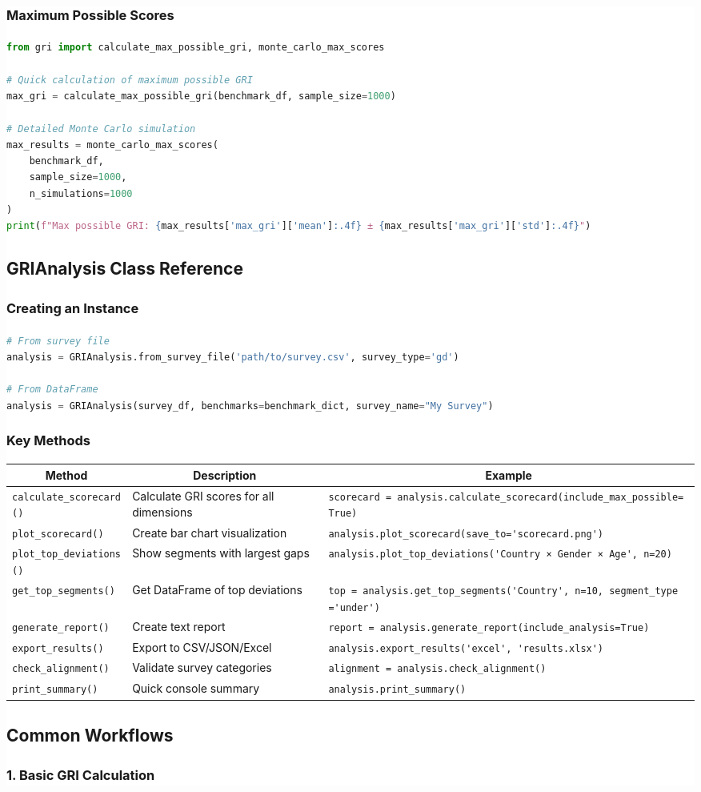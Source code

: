 ### Maximum Possible Scores

```python
from gri import calculate_max_possible_gri, monte_carlo_max_scores

# Quick calculation of maximum possible GRI
max_gri = calculate_max_possible_gri(benchmark_df, sample_size=1000)

# Detailed Monte Carlo simulation
max_results = monte_carlo_max_scores(
    benchmark_df, 
    sample_size=1000,
    n_simulations=1000
)
print(f"Max possible GRI: {max_results['max_gri']['mean']:.4f} ± {max_results['max_gri']['std']:.4f}")
```

## GRIAnalysis Class Reference

### Creating an Instance

```python
# From survey file
analysis = GRIAnalysis.from_survey_file('path/to/survey.csv', survey_type='gd')

# From DataFrame
analysis = GRIAnalysis(survey_df, benchmarks=benchmark_dict, survey_name="My Survey")
```

### Key Methods

| Method | Description | Example |
|--------|-------------|---------|
| `calculate_scorecard()` | Calculate GRI scores for all dimensions | `scorecard = analysis.calculate_scorecard(include_max_possible=True)` |
| `plot_scorecard()` | Create bar chart visualization | `analysis.plot_scorecard(save_to='scorecard.png')` |
| `plot_top_deviations()` | Show segments with largest gaps | `analysis.plot_top_deviations('Country × Gender × Age', n=20)` |
| `get_top_segments()` | Get DataFrame of top deviations | `top = analysis.get_top_segments('Country', n=10, segment_type='under')` |
| `generate_report()` | Create text report | `report = analysis.generate_report(include_analysis=True)` |
| `export_results()` | Export to CSV/JSON/Excel | `analysis.export_results('excel', 'results.xlsx')` |
| `check_alignment()` | Validate survey categories | `alignment = analysis.check_alignment()` |
| `print_summary()` | Quick console summary | `analysis.print_summary()` |

## Common Workflows

### 1. Basic GRI Calculation

